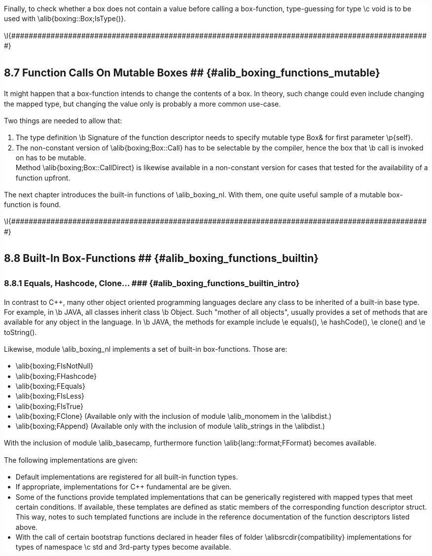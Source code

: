 Finally, to check whether a box does not contain a value before calling a box-function,
type-guessing for type \c void is to be used with \alib{boxing::Box;IsType<void>()}.

\I{################################################################################################}
## 8.7 Function Calls On Mutable Boxes ## {#alib_boxing_functions_mutable}
It might happen that a box-function intends to change the contents of a box. In theory, such change
could even include changing the mapped type, but changing the value only is probably a more
common use-case.

Two things are needed to allow that:
1. The type definition \b Signature of the function descriptor needs to specify mutable type
   <c>Box&</c> for first parameter \p{self}.
2. The non-constant version of \alib{boxing;Box::Call} has to be selectable by the compiler, hence
   the box that \b call is invoked on has to be mutable.<br>
   Method \alib{boxing;Box::CallDirect} is likewise available in a non-constant version for cases
   that tested for the availability of a function upfront.

The next chapter introduces the built-in functions of \alib_boxing_nl.
With them, one quite useful sample of a mutable box-function is found.

\I{################################################################################################}
## 8.8 Built-In Box-Functions ## {#alib_boxing_functions_builtin}

### 8.8.1 Equals, Hashcode, Clone...   ### {#alib_boxing_functions_builtin_intro}
In contrast to C++, many other object oriented programming languages declare any class to be
inherited of a built-in base type. For example, in \b JAVA, all classes inherit class \b Object.
Such  "mother of all objects", usually provides a set of methods that are available for
any object in the language. In \b JAVA,  the methods for example include
\e equals(), \e hashCode(), \e clone() and \e toString().

Likewise, module \alib_boxing_nl implements a set of built-in box-functions. Those are:
- \alib{boxing;FIsNotNull}
- \alib{boxing;FHashcode}
- \alib{boxing;FEquals}
- \alib{boxing;FIsLess}
- \alib{boxing;FIsTrue}
- \alib{boxing;FClone} (Available only with the inclusion of module \alib_monomem in the \alibdist.)
- \alib{boxing;FAppend} (Available only with the inclusion of module \alib_strings in the \alibdist.)

With the inclusion of module \alib_basecamp, furthermore function \alib{lang::format;FFormat}
becomes available.

The following implementations are given:
- Default implementations are registered for all built-in function types.
- If appropriate, implementations for C++ fundamental are be given.
- Some of the functions provide templated implementations that can be generically registered with
  mapped types that meet certain conditions.
  If available, these templates are defined as static members of the corresponding function
  descriptor struct. This way, notes to such templated functions  are include in the reference
  documentation of the function descriptors listed above.
- With the call of certain bootstrap functions declared in header files of folder
  \alibsrcdir{compatibility} implementations for types of namespace \c std
  and 3rd-party types become available.
